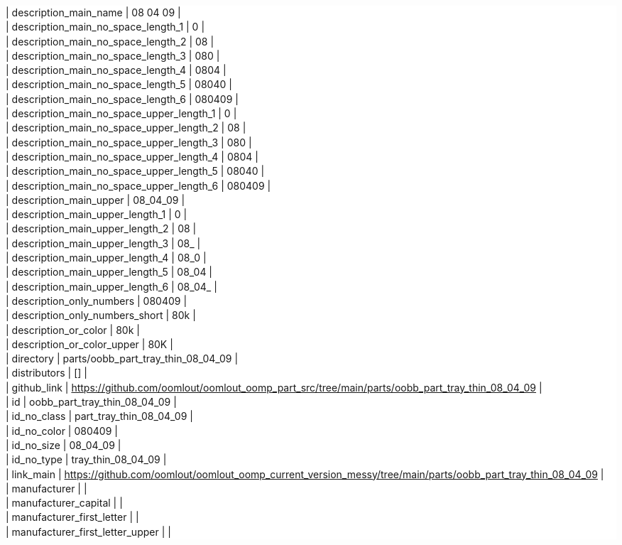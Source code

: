 | description_main_name | 08 04 09 |  
| description_main_no_space_length_1 | 0 |  
| description_main_no_space_length_2 | 08 |  
| description_main_no_space_length_3 | 080 |  
| description_main_no_space_length_4 | 0804 |  
| description_main_no_space_length_5 | 08040 |  
| description_main_no_space_length_6 | 080409 |  
| description_main_no_space_upper_length_1 | 0 |  
| description_main_no_space_upper_length_2 | 08 |  
| description_main_no_space_upper_length_3 | 080 |  
| description_main_no_space_upper_length_4 | 0804 |  
| description_main_no_space_upper_length_5 | 08040 |  
| description_main_no_space_upper_length_6 | 080409 |  
| description_main_upper | 08_04_09 |  
| description_main_upper_length_1 | 0 |  
| description_main_upper_length_2 | 08 |  
| description_main_upper_length_3 | 08_ |  
| description_main_upper_length_4 | 08_0 |  
| description_main_upper_length_5 | 08_04 |  
| description_main_upper_length_6 | 08_04_ |  
| description_only_numbers | 080409 |  
| description_only_numbers_short | 80k |  
| description_or_color | 80k |  
| description_or_color_upper | 80K |  
| directory | parts/oobb_part_tray_thin_08_04_09 |  
| distributors | [] |  
| github_link | https://github.com/oomlout/oomlout_oomp_part_src/tree/main/parts/oobb_part_tray_thin_08_04_09 |  
| id | oobb_part_tray_thin_08_04_09 |  
| id_no_class | part_tray_thin_08_04_09 |  
| id_no_color | 080409 |  
| id_no_size | 08_04_09 |  
| id_no_type | tray_thin_08_04_09 |  
| link_main | https://github.com/oomlout/oomlout_oomp_current_version_messy/tree/main/parts/oobb_part_tray_thin_08_04_09 |  
| manufacturer |  |  
| manufacturer_capital |  |  
| manufacturer_first_letter |  |  
| manufacturer_first_letter_upper |  |  